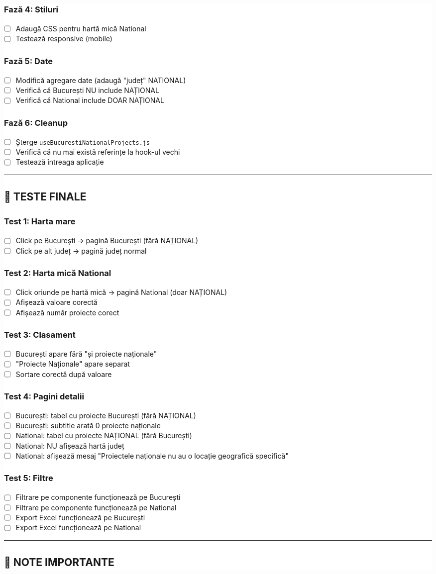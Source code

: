 ### Fază 4: Stiluri
- [ ] Adaugă CSS pentru hartă mică National
- [ ] Testează responsive (mobile)

### Fază 5: Date
- [ ] Modifică agregare date (adaugă "județ" NATIONAL)
- [ ] Verifică că București NU include NAȚIONAL
- [ ] Verifică că National include DOAR NAȚIONAL

### Fază 6: Cleanup
- [ ] Șterge `useBucurestiNationalProjects.js`
- [ ] Verifică că nu mai există referințe la hook-ul vechi
- [ ] Testează întreaga aplicație

---

## 🧪 TESTE FINALE

### Test 1: Harta mare
- [ ] Click pe București → pagină București (fără NAȚIONAL)
- [ ] Click pe alt județ → pagină județ normal

### Test 2: Harta mică National
- [ ] Click oriunde pe hartă mică → pagină National (doar NAȚIONAL)
- [ ] Afișează valoare corectă
- [ ] Afișează număr proiecte corect

### Test 3: Clasament
- [ ] București apare fără "și proiecte naționale"
- [ ] "Proiecte Naționale" apare separat
- [ ] Sortare corectă după valoare

### Test 4: Pagini detalii
- [ ] București: tabel cu proiecte București (fără NAȚIONAL)
- [ ] București: subtitle arată 0 proiecte naționale
- [ ] National: tabel cu proiecte NAȚIONAL (fără București)
- [ ] National: NU afișează hartă județ
- [ ] National: afișează mesaj "Proiectele naționale nu au o locație geografică specifică"

### Test 5: Filtre
- [ ] Filtrare pe componente funcționează pe București
- [ ] Filtrare pe componente funcționează pe National
- [ ] Export Excel funcționează pe București
- [ ] Export Excel funcționează pe National

---

## 📝 NOTE IMPORTANTE
